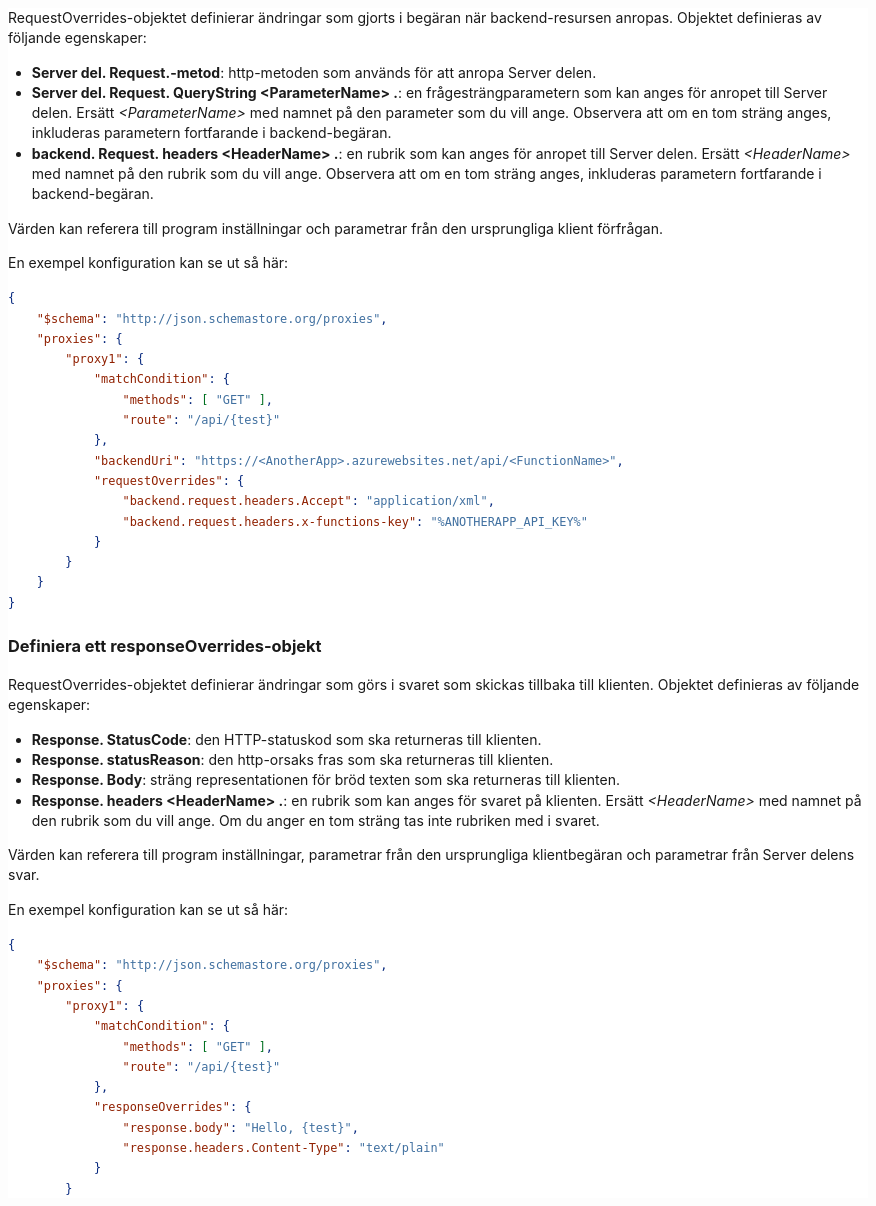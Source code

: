 RequestOverrides-objektet definierar ändringar som gjorts i begäran när backend-resursen anropas. Objektet definieras av följande egenskaper:

* **Server del. Request.-metod**: http-metoden som används för att anropa Server delen.
* **Server del. Request. QueryString \<ParameterName\> .**: en frågesträngparametern som kan anges för anropet till Server delen. Ersätt *\<ParameterName\>* med namnet på den parameter som du vill ange. Observera att om en tom sträng anges, inkluderas parametern fortfarande i backend-begäran.
* **backend. Request. headers \<HeaderName\> .**: en rubrik som kan anges för anropet till Server delen. Ersätt *\<HeaderName\>* med namnet på den rubrik som du vill ange. Observera att om en tom sträng anges, inkluderas parametern fortfarande i backend-begäran.

Värden kan referera till program inställningar och parametrar från den ursprungliga klient förfrågan.

En exempel konfiguration kan se ut så här:

```json
{
    "$schema": "http://json.schemastore.org/proxies",
    "proxies": {
        "proxy1": {
            "matchCondition": {
                "methods": [ "GET" ],
                "route": "/api/{test}"
            },
            "backendUri": "https://<AnotherApp>.azurewebsites.net/api/<FunctionName>",
            "requestOverrides": {
                "backend.request.headers.Accept": "application/xml",
                "backend.request.headers.x-functions-key": "%ANOTHERAPP_API_KEY%"
            }
        }
    }
}
```

### <a name="define-a-responseoverrides-object"></a><a name="responseOverrides"></a>Definiera ett responseOverrides-objekt

RequestOverrides-objektet definierar ändringar som görs i svaret som skickas tillbaka till klienten. Objektet definieras av följande egenskaper:

* **Response. StatusCode**: den HTTP-statuskod som ska returneras till klienten.
* **Response. statusReason**: den http-orsaks fras som ska returneras till klienten.
* **Response. Body**: sträng representationen för bröd texten som ska returneras till klienten.
* **Response. headers \<HeaderName\> .**: en rubrik som kan anges för svaret på klienten. Ersätt *\<HeaderName\>* med namnet på den rubrik som du vill ange. Om du anger en tom sträng tas inte rubriken med i svaret.

Värden kan referera till program inställningar, parametrar från den ursprungliga klientbegäran och parametrar från Server delens svar.

En exempel konfiguration kan se ut så här:

```json
{
    "$schema": "http://json.schemastore.org/proxies",
    "proxies": {
        "proxy1": {
            "matchCondition": {
                "methods": [ "GET" ],
                "route": "/api/{test}"
            },
            "responseOverrides": {
                "response.body": "Hello, {test}",
                "response.headers.Content-Type": "text/plain"
            }
        }
```

[Azure Portal]: https://portal.azure.com
[HTTP-utlösare]: ./functions-bindings-http-webhook.md
[Modify the back-end request]: #modify-backend-request
[Modify the response]: #modify-response
[Definiera ett requestOverrides-objekt]: #requestOverrides
[Definiera ett responseOverrides-objekt]: #responseOverrides
[program inställningar]: #use-appsettings
[Använda variabler]: #using-variables
[parametrar från den ursprungliga klient förfrågan]: #request-parameters
[parametrar från Server delens svar]: #response-parameters